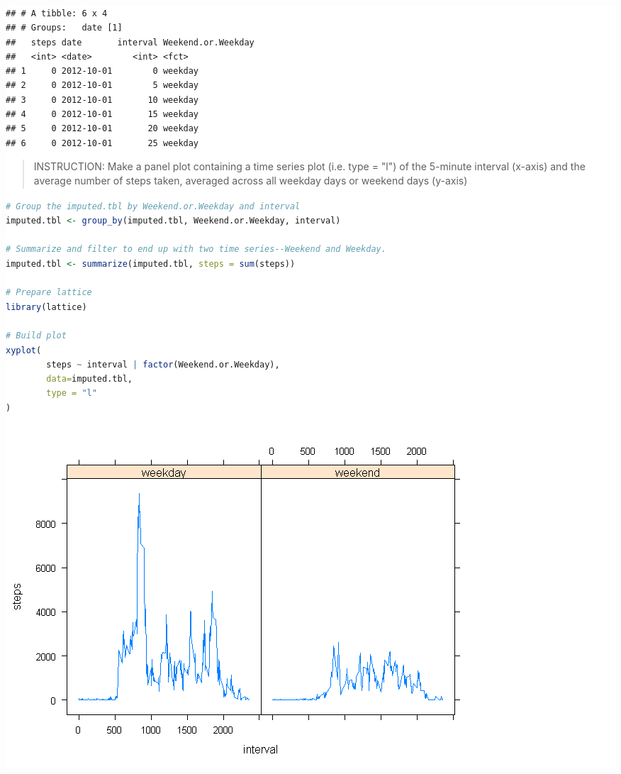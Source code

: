 ```
## # A tibble: 6 x 4
## # Groups:   date [1]
##   steps date       interval Weekend.or.Weekday
##   <int> <date>        <int> <fct>             
## 1     0 2012-10-01        0 weekday           
## 2     0 2012-10-01        5 weekday           
## 3     0 2012-10-01       10 weekday           
## 4     0 2012-10-01       15 weekday           
## 5     0 2012-10-01       20 weekday           
## 6     0 2012-10-01       25 weekday
```

> INSTRUCTION: Make a panel plot containing a time series plot (i.e. type = "l") of the 5-minute interval (x-axis) and the average number of steps taken, averaged across all weekday days or weekend days (y-axis)


```r
# Group the imputed.tbl by Weekend.or.Weekday and interval
imputed.tbl <- group_by(imputed.tbl, Weekend.or.Weekday, interval)

# Summarize and filter to end up with two time series--Weekend and Weekday.
imputed.tbl <- summarize(imputed.tbl, steps = sum(steps))

# Prepare lattice
library(lattice)

# Build plot
xyplot(
        steps ~ interval | factor(Weekend.or.Weekday),
        data=imputed.tbl, 
        type = "l"
)
```

![](PA1_template_files/figure-html/plot.wow-1.png)
